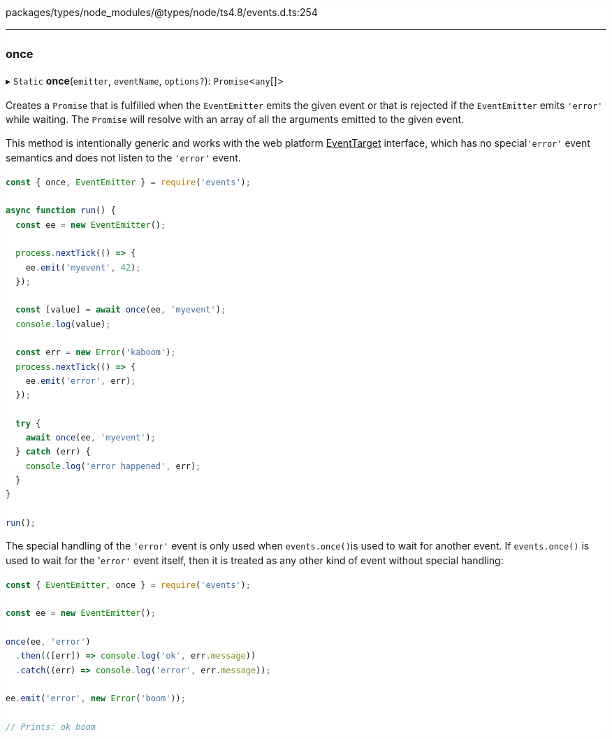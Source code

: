 packages/types/node_modules/@types/node/ts4.8/events.d.ts:254

___

### once

▸ `Static` **once**(`emitter`, `eventName`, `options?`): `Promise`<`any`[]\>

Creates a `Promise` that is fulfilled when the `EventEmitter` emits the given
event or that is rejected if the `EventEmitter` emits `'error'` while waiting.
The `Promise` will resolve with an array of all the arguments emitted to the
given event.

This method is intentionally generic and works with the web platform [EventTarget](https://dom.spec.whatwg.org/#interface-eventtarget) interface, which has no special`'error'` event
semantics and does not listen to the `'error'` event.

```js
const { once, EventEmitter } = require('events');

async function run() {
  const ee = new EventEmitter();

  process.nextTick(() => {
    ee.emit('myevent', 42);
  });

  const [value] = await once(ee, 'myevent');
  console.log(value);

  const err = new Error('kaboom');
  process.nextTick(() => {
    ee.emit('error', err);
  });

  try {
    await once(ee, 'myevent');
  } catch (err) {
    console.log('error happened', err);
  }
}

run();
```

The special handling of the `'error'` event is only used when `events.once()`is used to wait for another event. If `events.once()` is used to wait for the
'`error'` event itself, then it is treated as any other kind of event without
special handling:

```js
const { EventEmitter, once } = require('events');

const ee = new EventEmitter();

once(ee, 'error')
  .then(([err]) => console.log('ok', err.message))
  .catch((err) => console.log('error', err.message));

ee.emit('error', new Error('boom'));

// Prints: ok boom
```
